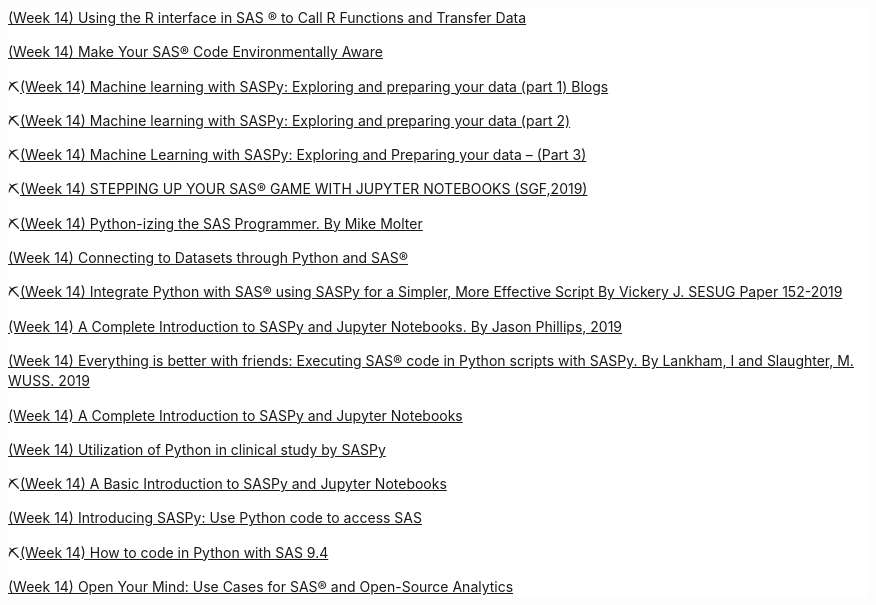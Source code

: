 [(Week 14) Using the R interface in SAS ® to Call R Functions and Transfer Data](https://www.sas.com/content/dam/SAS/support/en/sas-global-forum-proceedings/2019/3556-2019.pdf)

[(Week 14) Make Your SAS® Code Environmentally Aware](https://support.sas.com/resources/papers/proceedings10/090-2010.pdf)

:pick:[(Week 14) Machine learning with SASPy: Exploring and preparing your data (part 1) Blogs](https://blogs.sas.com/content/sgf/2019/09/09/machine-learning-with-saspy-exploring-and-preparing-your-data-part-1/?tm_source=feedburner&utm_medium=feed&utm_campaign=Feed%3A+TheSasTrainingPost+%28The+SAS+Learning+Post+-%3e+SAS+Users%29)

:pick:[(Week 14) Machine learning with SASPy: Exploring and preparing your data (part 2)](https://blogs.sas.com/content/sgf/2019/09/27/machine-learning-with-saspy-exploring-and-preparing-your-data-part-2/)

:pick:[(Week 14) Machine Learning with SASPy: Exploring and Preparing your data – (Part 3)](https://blogs.sas.com/content/sgf/2019/12/11/machine-learning-with-saspy-exploring-and-preparing-your-data-part-3/)

:pick:[(Week 14) STEPPING UP YOUR SAS® GAME WITH JUPYTER NOTEBOOKS (SGF,2019)](https://www.sas.com/content/dam/SAS/support/en/sas-global-forum-proceedings/2019/3262-2019.pdf)

:pick:[(Week 14) Python-izing the SAS Programmer. By Mike Molter](https://www.pharmasug.org/proceedings/2019/AP/PharmaSUG-2019-AP-212.pdf)

[(Week 14) Connecting to Datasets through Python and SAS®](https://www.mwsug.org/proceedings/2019/AL/MWSUG-2019-AL-047.pdf)

:pick:[(Week 14) Integrate Python with SAS® using SASPy for a Simpler, More Effective Script By Vickery J. SESUG Paper
152-2019](https://www.lexjansen.com/sesug/2019/SESUG2019_Paper-152_Final_PDF.pdf)

[(Week 14) A Complete Introduction to SASPy and Jupyter Notebooks. By Jason Phillips,
2019](https://www.sas.com/content/dam/SAS/support/en/sas-global-forum-proceedings/2019/3238-2019.pdf)

[(Week 14) Everything is better with friends: Executing SAS® code in Python scripts with SASPy. By Lankham, I and Slaughter, M. WUSS.
2019](https://proceedings.wuss.org/2019/142_Final_Paper_PDF.pdf)

[(Week 14) A Complete Introduction to SASPy and Jupyter Notebooks](https://www.sas.com/content/dam/SAS/support/en/sas-global-forum-proceedings/2019/3238-2019.pdf)

[(Week 14) Utilization of Python in clinical study by SASPy](https://www.lexjansen.com/phuse/2018/tt/TT10.pdf)

:pick:[(Week 14) A Basic Introduction to SASPy and Jupyter Notebooks](https://support.sas.com/content/dam/SAS/support/en/sas-global-forum-proceedings/2018/2822-2018.pdf)

[(Week 14) Introducing SASPy: Use Python code to access SAS](https://blogs.sas.com/content/sasdummy/2017/04/08/python-to-sas-saspy/?utm_source=feedburner&utm_medium=feed&utm_campaign=Feed%253A+ASasBlogForTheRestOfUs+%2528The+SAS+Dummy%2529)

:pick:[(Week 14) How to code in Python with SAS 9.4](https://blogs.sas.com/content/sgf/2018/01/10/come-on-in-were-open-the-openness-of-sas-94/)

[(Week 14) Open Your Mind: Use Cases for SAS® and Open-Source Analytics](https://support.sas.com/resources/papers/proceedings17/SAS0747-2017.pdf)
